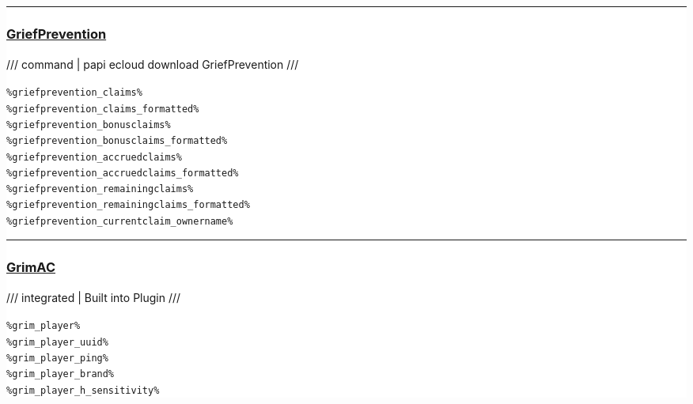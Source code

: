 ----

### **[GriefPrevention](https://www.spigotmc.org/resources/1884/)**
/// command | papi ecloud download GriefPrevention
///

```
%griefprevention_claims%
%griefprevention_claims_formatted%
%griefprevention_bonusclaims%
%griefprevention_bonusclaims_formatted%
%griefprevention_accruedclaims%
%griefprevention_accruedclaims_formatted%
%griefprevention_remainingclaims%
%griefprevention_remainingclaims_formatted%
%griefprevention_currentclaim_ownername%
```

----

### **[GrimAC](https://modrinth.com/plugin/grimac/)**
/// integrated | Built into Plugin
///

```
%grim_player%
%grim_player_uuid%
%grim_player_ping%
%grim_player_brand%
%grim_player_h_sensitivity%
